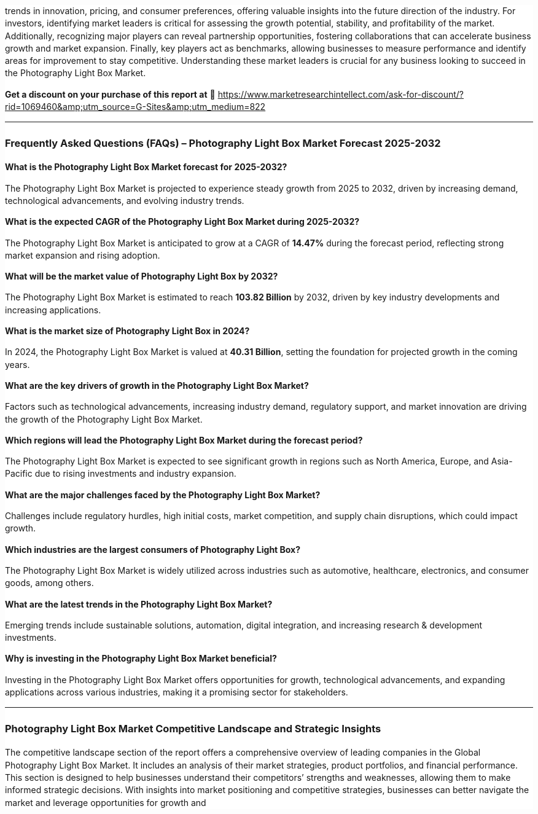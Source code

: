 trends</span><span class=""> in innovation, pricing, and consumer preferences, offering valuable insights into the future direction of the industry. For </span><span class="font-[700]">investors</span><span class="">, identifying market leaders is critical for assessing the</span><span class="font-[700]"> growth potential</span><span class="">, stability, and</span><span class="font-[700]"> profitability</span><span class=""> of the market. Additionally, recognizing major players can reveal </span><span class="font-[700]">partnership opportunities</span><span class="">, fostering collaborations that can accelerate business growth and market expansion. Finally, key players act as benchmarks, allowing businesses to </span><span class="font-[700]">measure performance</span><span class=""> and identify areas for improvement to stay competitive. Understanding these market leaders is crucial for any business looking to succeed in the Photography Light Box Market.</span></p></div><div class="article-main__content" data-test-id="publishing-text-block"><p><strong><span class="font-[700]">Get a discount on your purchase of this report at</span></strong><span class="">&nbsp;🎁&nbsp;</span><span class=""><a href="https://www.marketresearchintellect.com/ask-for-discount/?rid=1069460&amp;utm_source=G-Sites&amp;utm_medium=822" target="_blank" data-tracking-control-name="article-ssr-frontend-pulse_little-text-block" data-tracking-will-navigate="" data-test-link="">https://www.marketresearchintellect.com/ask-for-discount/?rid=1069460&amp;utm_source=G-Sites&amp;utm_medium=822</a></span></p></div><hr class="my-[3.2rem] mx-auto h-[1px] border-0 bg-black-a16" data-test-id="publishing-divider-block" /><div class="article-main__content" data-test-id="publishing-text-block"><div class="flex max-w-full flex-col flex-grow"><div class="min-h-[20px] text-message flex w-full flex-col items-end gap-2 whitespace-normal break-words [.text-message+&amp;]:mt-5" dir="auto" data-message-author-role="assistant" data-message-id="aeb8fe43-d78b-4aab-b619-f3fe1dddd2af"><div class="flex w-full flex-col gap-1 empty:hidden first:pt-[3px]"><div class="markdown prose w-full break-words dark:prose-invert light"><h3>Frequently Asked Questions (FAQs) &ndash; Photography Light Box Market Forecast 2025-2032</h3><p><strong>What is the Photography Light Box Market forecast for 2025-2032?</strong></p><p>The Photography Light Box Market is projected to experience steady growth from 2025 to 2032, driven by increasing demand, technological advancements, and evolving industry trends.</p><p><strong>What is the expected CAGR of the Photography Light Box Market during 2025-2032?</strong></p><p>The Photography Light Box Market is anticipated to grow at a CAGR of <strong>14.47%</strong> during the forecast period, reflecting strong market expansion and rising adoption.</p><p><strong>What will be the market value of Photography Light Box by 2032?</strong></p><p>The Photography Light Box Market is estimated to reach <strong>103.82 Billion</strong> by 2032, driven by key industry developments and increasing applications.</p><p><strong>What is the market size of Photography Light Box in 2024?</strong></p><p>In 2024, the Photography Light Box Market is valued at <strong>40.31 Billion</strong>, setting the foundation for projected growth in the coming years.</p><p><strong>What are the key drivers of growth in the Photography Light Box Market?</strong></p><p>Factors such as technological advancements, increasing industry demand, regulatory support, and market innovation are driving the growth of the Photography Light Box Market.</p><p><strong>Which regions will lead the Photography Light Box Market during the forecast period?</strong></p><p>The Photography Light Box Market is expected to see significant growth in regions such as North America, Europe, and Asia-Pacific due to rising investments and industry expansion.</p><p><strong>What are the major challenges faced by the Photography Light Box Market?</strong></p><p>Challenges include regulatory hurdles, high initial costs, market competition, and supply chain disruptions, which could impact growth.</p><p><strong>Which industries are the largest consumers of Photography Light Box?</strong></p><p>The Photography Light Box Market is widely utilized across industries such as automotive, healthcare, electronics, and consumer goods, among others.</p><p><strong>What are the latest trends in the Photography Light Box Market?</strong></p><p>Emerging trends include sustainable solutions, automation, digital integration, and increasing research &amp; development investments.</p><p><strong>Why is investing in the Photography Light Box Market beneficial?</strong></p><p>Investing in the Photography Light Box Market offers opportunities for growth, technological advancements, and expanding applications across various industries, making it a promising sector for stakeholders.</p></div></div></div></div></div><hr class="my-[3.2rem] mx-auto h-[1px] border-0 bg-black-a16" data-test-id="publishing-divider-block" /><div class="article-main__content" data-test-id="publishing-text-block"><h3><span class="">Photography Light Box Market Competitive Landscape and Strategic Insights</span></h3></div><div class="article-main__content" data-test-id="publishing-text-block"><p><span class="">The competitive landscape section of the report offers a comprehensive overview of leading companies in the Global Photography Light Box Market. It includes an analysis of their market strategies, product portfolios, and financial performance. This section is designed to help businesses understand their competitors&rsquo; strengths and weaknesses, allowing them to make informed strategic decisions. With insights into market positioning and competitive strategies, businesses can better navigate the market and leverage opportunities for growth and